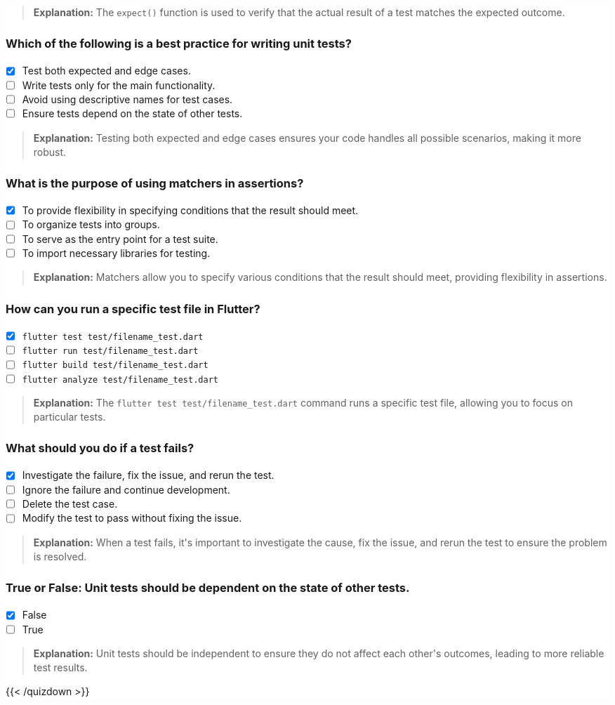 > **Explanation:** The `expect()` function is used to verify that the actual result of a test matches the expected outcome.

### Which of the following is a best practice for writing unit tests?

- [x] Test both expected and edge cases.
- [ ] Write tests only for the main functionality.
- [ ] Avoid using descriptive names for test cases.
- [ ] Ensure tests depend on the state of other tests.

> **Explanation:** Testing both expected and edge cases ensures your code handles all possible scenarios, making it more robust.

### What is the purpose of using matchers in assertions?

- [x] To provide flexibility in specifying conditions that the result should meet.
- [ ] To organize tests into groups.
- [ ] To serve as the entry point for a test suite.
- [ ] To import necessary libraries for testing.

> **Explanation:** Matchers allow you to specify various conditions that the result should meet, providing flexibility in assertions.

### How can you run a specific test file in Flutter?

- [x] `flutter test test/filename_test.dart`
- [ ] `flutter run test/filename_test.dart`
- [ ] `flutter build test/filename_test.dart`
- [ ] `flutter analyze test/filename_test.dart`

> **Explanation:** The `flutter test test/filename_test.dart` command runs a specific test file, allowing you to focus on particular tests.

### What should you do if a test fails?

- [x] Investigate the failure, fix the issue, and rerun the test.
- [ ] Ignore the failure and continue development.
- [ ] Delete the test case.
- [ ] Modify the test to pass without fixing the issue.

> **Explanation:** When a test fails, it's important to investigate the cause, fix the issue, and rerun the test to ensure the problem is resolved.

### True or False: Unit tests should be dependent on the state of other tests.

- [x] False
- [ ] True

> **Explanation:** Unit tests should be independent to ensure they do not affect each other's outcomes, leading to more reliable test results.

{{< /quizdown >}}
